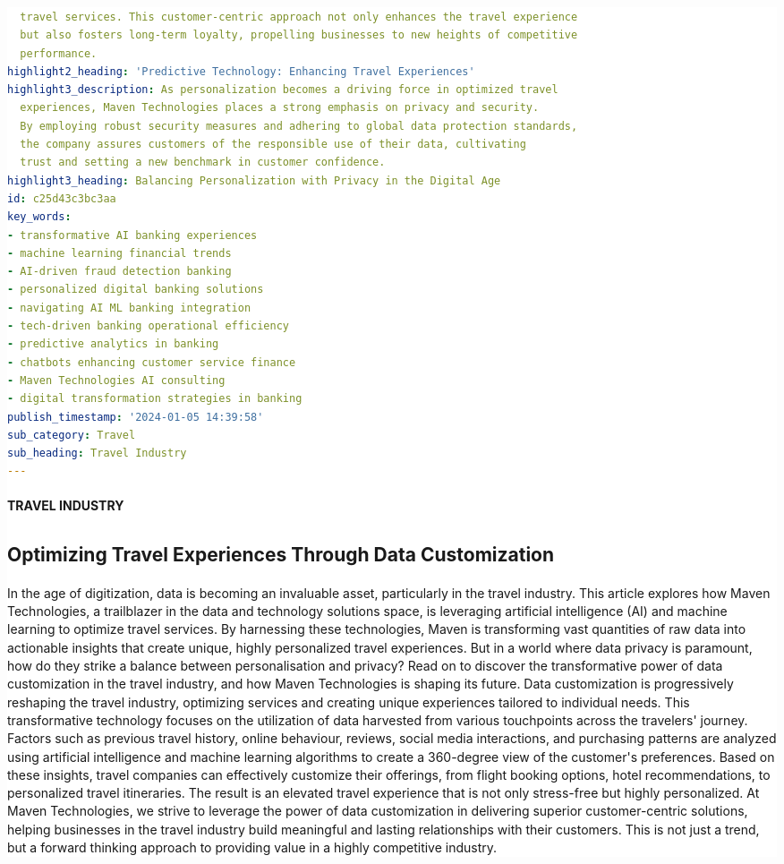 ```yaml
  travel services. This customer-centric approach not only enhances the travel experience
  but also fosters long-term loyalty, propelling businesses to new heights of competitive
  performance.
highlight2_heading: 'Predictive Technology: Enhancing Travel Experiences'
highlight3_description: As personalization becomes a driving force in optimized travel
  experiences, Maven Technologies places a strong emphasis on privacy and security.
  By employing robust security measures and adhering to global data protection standards,
  the company assures customers of the responsible use of their data, cultivating
  trust and setting a new benchmark in customer confidence.
highlight3_heading: Balancing Personalization with Privacy in the Digital Age
id: c25d43c3bc3aa
key_words:
- transformative AI banking experiences
- machine learning financial trends
- AI-driven fraud detection banking
- personalized digital banking solutions
- navigating AI ML banking integration
- tech-driven banking operational efficiency
- predictive analytics in banking
- chatbots enhancing customer service finance
- Maven Technologies AI consulting
- digital transformation strategies in banking
publish_timestamp: '2024-01-05 14:39:58'
sub_category: Travel
sub_heading: Travel Industry
---
```


#### TRAVEL INDUSTRY
## Optimizing Travel Experiences Through Data Customization
In the age of digitization, data is becoming an invaluable asset, particularly in the travel industry. This article explores how Maven Technologies, a trailblazer in the data and technology solutions space, is leveraging artificial intelligence (AI) and machine learning to optimize travel services. By harnessing these technologies, Maven is transforming vast quantities of raw data into actionable insights that create unique, highly personalized travel experiences. But in a world where data privacy is paramount, how do they strike a balance between personalisation and privacy? Read on to discover the transformative power of data customization in the travel industry, and how Maven Technologies is shaping its future. Data customization is progressively reshaping the travel industry, optimizing services and creating unique experiences tailored to individual needs. This transformative technology focuses on the utilization of data harvested from various touchpoints across the travelers' journey. Factors such as previous travel history, online behaviour, reviews, social media interactions, and purchasing patterns are analyzed using artificial intelligence and machine learning algorithms to create a 360-degree view of the customer's preferences. Based on these insights, travel companies can effectively customize their offerings, from flight booking options, hotel recommendations, to personalized travel itineraries. The result is an elevated travel experience that is not only stress-free but highly personalized. At Maven Technologies, we strive to leverage the power of data customization in delivering superior customer-centric solutions, helping businesses in the travel industry build meaningful and lasting relationships with their customers. This is not just a trend, but a forward thinking approach to providing value in a highly competitive industry.
